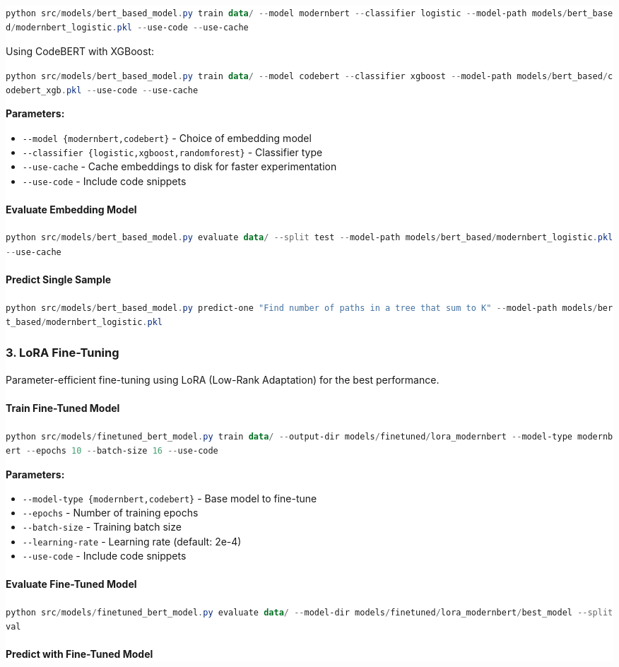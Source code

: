 ```powershell
python src/models/bert_based_model.py train data/ --model modernbert --classifier logistic --model-path models/bert_based/modernbert_logistic.pkl --use-code --use-cache
```

Using CodeBERT with XGBoost:

```powershell
python src/models/bert_based_model.py train data/ --model codebert --classifier xgboost --model-path models/bert_based/codebert_xgb.pkl --use-code --use-cache
```

**Parameters:**
- `--model {modernbert,codebert}` - Choice of embedding model
- `--classifier {logistic,xgboost,randomforest}` - Classifier type
- `--use-cache` - Cache embeddings to disk for faster experimentation
- `--use-code` - Include code snippets

#### Evaluate Embedding Model

```powershell
python src/models/bert_based_model.py evaluate data/ --split test --model-path models/bert_based/modernbert_logistic.pkl --use-cache
```

#### Predict Single Sample

```powershell
python src/models/bert_based_model.py predict-one "Find number of paths in a tree that sum to K" --model-path models/bert_based/modernbert_logistic.pkl
```

### 3. LoRA Fine-Tuning

Parameter-efficient fine-tuning using LoRA (Low-Rank Adaptation) for the best performance.

#### Train Fine-Tuned Model

```powershell
python src/models/finetuned_bert_model.py train data/ --output-dir models/finetuned/lora_modernbert --model-type modernbert --epochs 10 --batch-size 16 --use-code
```

**Parameters:**
- `--model-type {modernbert,codebert}` - Base model to fine-tune
- `--epochs` - Number of training epochs
- `--batch-size` - Training batch size
- `--learning-rate` - Learning rate (default: 2e-4)
- `--use-code` - Include code snippets

#### Evaluate Fine-Tuned Model

```powershell
python src/models/finetuned_bert_model.py evaluate data/ --model-dir models/finetuned/lora_modernbert/best_model --split val
```

#### Predict with Fine-Tuned Model
